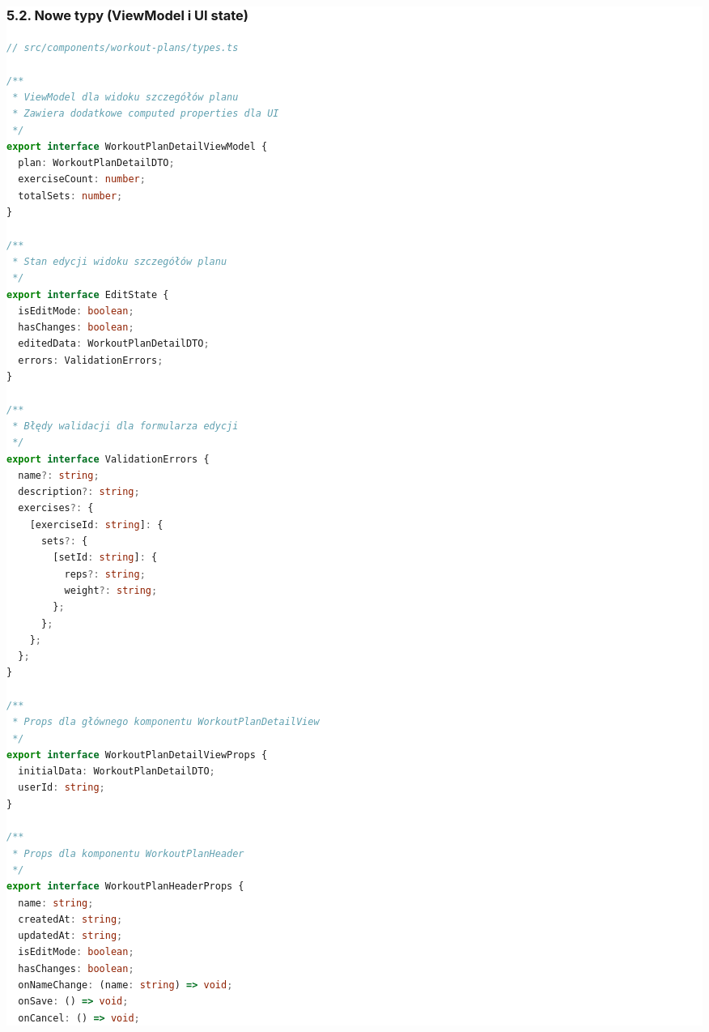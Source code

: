 ### 5.2. Nowe typy (ViewModel i UI state)

```typescript
// src/components/workout-plans/types.ts

/**
 * ViewModel dla widoku szczegółów planu
 * Zawiera dodatkowe computed properties dla UI
 */
export interface WorkoutPlanDetailViewModel {
  plan: WorkoutPlanDetailDTO;
  exerciseCount: number;
  totalSets: number;
}

/**
 * Stan edycji widoku szczegółów planu
 */
export interface EditState {
  isEditMode: boolean;
  hasChanges: boolean;
  editedData: WorkoutPlanDetailDTO;
  errors: ValidationErrors;
}

/**
 * Błędy walidacji dla formularza edycji
 */
export interface ValidationErrors {
  name?: string;
  description?: string;
  exercises?: {
    [exerciseId: string]: {
      sets?: {
        [setId: string]: {
          reps?: string;
          weight?: string;
        };
      };
    };
  };
}

/**
 * Props dla głównego komponentu WorkoutPlanDetailView
 */
export interface WorkoutPlanDetailViewProps {
  initialData: WorkoutPlanDetailDTO;
  userId: string;
}

/**
 * Props dla komponentu WorkoutPlanHeader
 */
export interface WorkoutPlanHeaderProps {
  name: string;
  createdAt: string;
  updatedAt: string;
  isEditMode: boolean;
  hasChanges: boolean;
  onNameChange: (name: string) => void;
  onSave: () => void;
  onCancel: () => void;
```